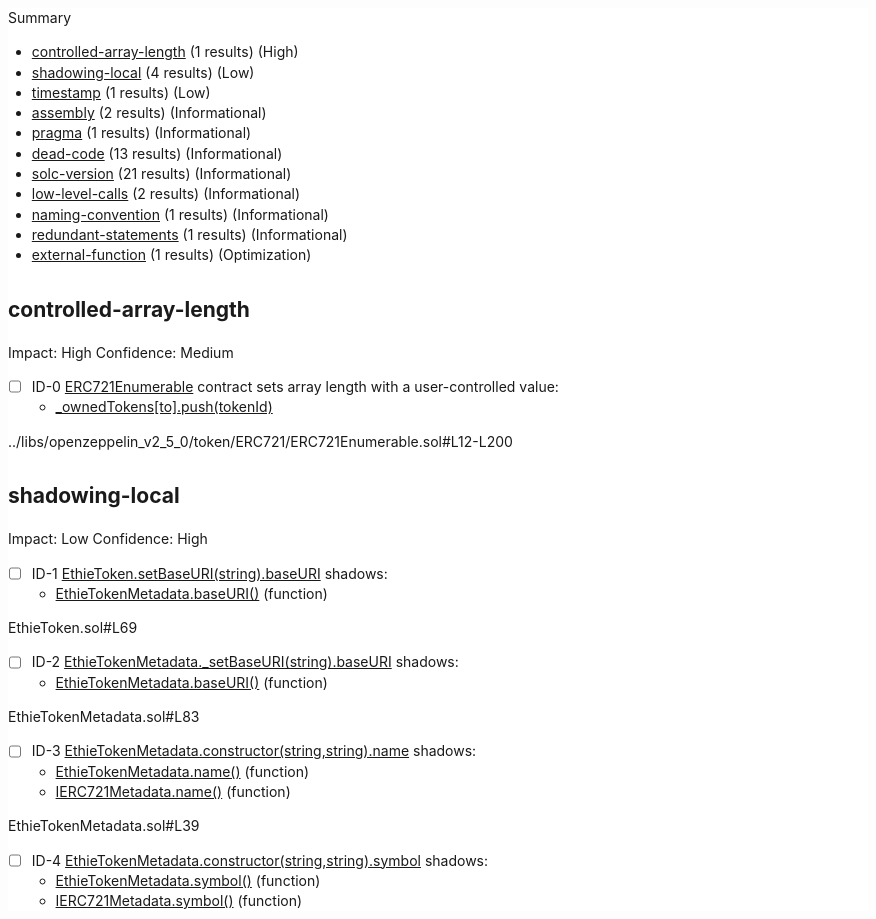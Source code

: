 Summary
 - [controlled-array-length](#controlled-array-length) (1 results) (High)
 - [shadowing-local](#shadowing-local) (4 results) (Low)
 - [timestamp](#timestamp) (1 results) (Low)
 - [assembly](#assembly) (2 results) (Informational)
 - [pragma](#pragma) (1 results) (Informational)
 - [dead-code](#dead-code) (13 results) (Informational)
 - [solc-version](#solc-version) (21 results) (Informational)
 - [low-level-calls](#low-level-calls) (2 results) (Informational)
 - [naming-convention](#naming-convention) (1 results) (Informational)
 - [redundant-statements](#redundant-statements) (1 results) (Informational)
 - [external-function](#external-function) (1 results) (Optimization)
## controlled-array-length
Impact: High
Confidence: Medium
 - [ ] ID-0
[ERC721Enumerable](../libs/openzeppelin_v2_5_0/token/ERC721/ERC721Enumerable.sol#L12-L200) contract sets array length with a user-controlled value:
	- [_ownedTokens[to].push(tokenId)](../libs/openzeppelin_v2_5_0/token/ERC721/ERC721Enumerable.sol#L134)

../libs/openzeppelin_v2_5_0/token/ERC721/ERC721Enumerable.sol#L12-L200


## shadowing-local
Impact: Low
Confidence: High
 - [ ] ID-1
[EthieToken.setBaseURI(string).baseURI](EthieToken.sol#L69) shadows:
	- [EthieTokenMetadata.baseURI()](EthieTokenMetadata.sol#L94-L96) (function)

EthieToken.sol#L69


 - [ ] ID-2
[EthieTokenMetadata._setBaseURI(string).baseURI](EthieTokenMetadata.sol#L83) shadows:
	- [EthieTokenMetadata.baseURI()](EthieTokenMetadata.sol#L94-L96) (function)

EthieTokenMetadata.sol#L83


 - [ ] ID-3
[EthieTokenMetadata.constructor(string,string).name](EthieTokenMetadata.sol#L39) shadows:
	- [EthieTokenMetadata.name()](EthieTokenMetadata.sol#L51-L53) (function)
	- [IERC721Metadata.name()](../libs/openzeppelin_v2_5_0/token/ERC721/IERC721Metadata.sol#L10) (function)

EthieTokenMetadata.sol#L39


 - [ ] ID-4
[EthieTokenMetadata.constructor(string,string).symbol](EthieTokenMetadata.sol#L39) shadows:
	- [EthieTokenMetadata.symbol()](EthieTokenMetadata.sol#L59-L61) (function)
	- [IERC721Metadata.symbol()](../libs/openzeppelin_v2_5_0/token/ERC721/IERC721Metadata.sol#L11) (function)
